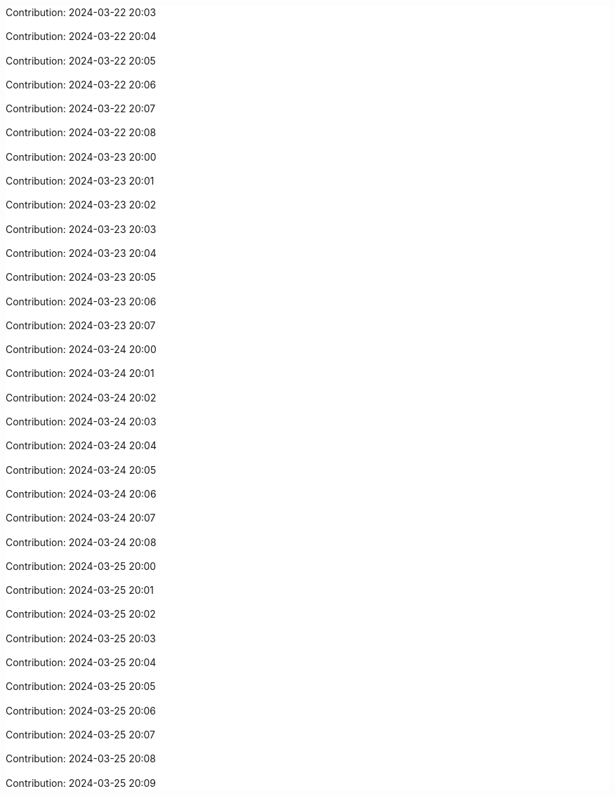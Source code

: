 Contribution: 2024-03-22 20:03

Contribution: 2024-03-22 20:04

Contribution: 2024-03-22 20:05

Contribution: 2024-03-22 20:06

Contribution: 2024-03-22 20:07

Contribution: 2024-03-22 20:08

Contribution: 2024-03-23 20:00

Contribution: 2024-03-23 20:01

Contribution: 2024-03-23 20:02

Contribution: 2024-03-23 20:03

Contribution: 2024-03-23 20:04

Contribution: 2024-03-23 20:05

Contribution: 2024-03-23 20:06

Contribution: 2024-03-23 20:07

Contribution: 2024-03-24 20:00

Contribution: 2024-03-24 20:01

Contribution: 2024-03-24 20:02

Contribution: 2024-03-24 20:03

Contribution: 2024-03-24 20:04

Contribution: 2024-03-24 20:05

Contribution: 2024-03-24 20:06

Contribution: 2024-03-24 20:07

Contribution: 2024-03-24 20:08

Contribution: 2024-03-25 20:00

Contribution: 2024-03-25 20:01

Contribution: 2024-03-25 20:02

Contribution: 2024-03-25 20:03

Contribution: 2024-03-25 20:04

Contribution: 2024-03-25 20:05

Contribution: 2024-03-25 20:06

Contribution: 2024-03-25 20:07

Contribution: 2024-03-25 20:08

Contribution: 2024-03-25 20:09
